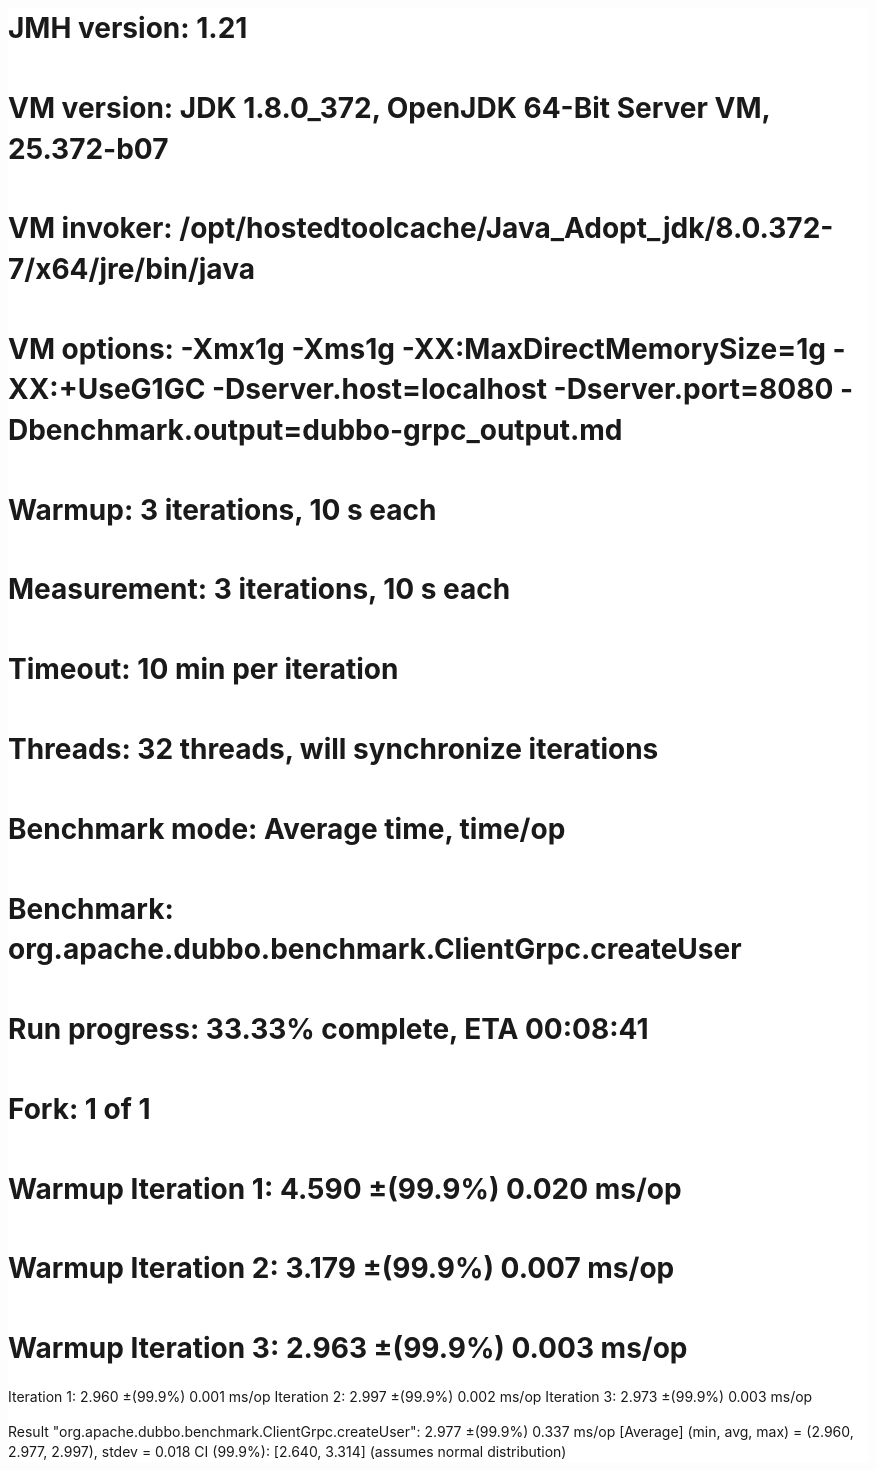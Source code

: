 
# JMH version: 1.21
# VM version: JDK 1.8.0_372, OpenJDK 64-Bit Server VM, 25.372-b07
# VM invoker: /opt/hostedtoolcache/Java_Adopt_jdk/8.0.372-7/x64/jre/bin/java
# VM options: -Xmx1g -Xms1g -XX:MaxDirectMemorySize=1g -XX:+UseG1GC -Dserver.host=localhost -Dserver.port=8080 -Dbenchmark.output=dubbo-grpc_output.md
# Warmup: 3 iterations, 10 s each
# Measurement: 3 iterations, 10 s each
# Timeout: 10 min per iteration
# Threads: 32 threads, will synchronize iterations
# Benchmark mode: Average time, time/op
# Benchmark: org.apache.dubbo.benchmark.ClientGrpc.createUser

# Run progress: 33.33% complete, ETA 00:08:41
# Fork: 1 of 1
# Warmup Iteration   1: 4.590 ±(99.9%) 0.020 ms/op
# Warmup Iteration   2: 3.179 ±(99.9%) 0.007 ms/op
# Warmup Iteration   3: 2.963 ±(99.9%) 0.003 ms/op
Iteration   1: 2.960 ±(99.9%) 0.001 ms/op
Iteration   2: 2.997 ±(99.9%) 0.002 ms/op
Iteration   3: 2.973 ±(99.9%) 0.003 ms/op


Result "org.apache.dubbo.benchmark.ClientGrpc.createUser":
  2.977 ±(99.9%) 0.337 ms/op [Average]
  (min, avg, max) = (2.960, 2.977, 2.997), stdev = 0.018
  CI (99.9%): [2.640, 3.314] (assumes normal distribution)
